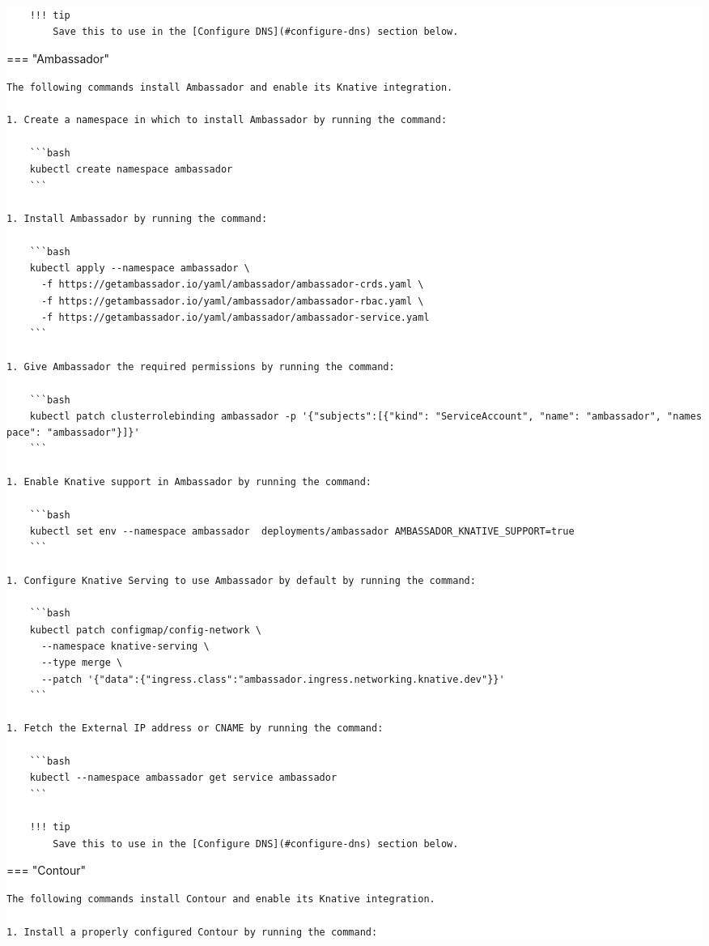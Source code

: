         !!! tip
            Save this to use in the [Configure DNS](#configure-dns) section below.


=== "Ambassador"

    The following commands install Ambassador and enable its Knative integration.

    1. Create a namespace in which to install Ambassador by running the command:

        ```bash
        kubectl create namespace ambassador
        ```

    1. Install Ambassador by running the command:

        ```bash
        kubectl apply --namespace ambassador \
          -f https://getambassador.io/yaml/ambassador/ambassador-crds.yaml \
          -f https://getambassador.io/yaml/ambassador/ambassador-rbac.yaml \
          -f https://getambassador.io/yaml/ambassador/ambassador-service.yaml
        ```

    1. Give Ambassador the required permissions by running the command:

        ```bash
        kubectl patch clusterrolebinding ambassador -p '{"subjects":[{"kind": "ServiceAccount", "name": "ambassador", "namespace": "ambassador"}]}'
        ```

    1. Enable Knative support in Ambassador by running the command:

        ```bash
        kubectl set env --namespace ambassador  deployments/ambassador AMBASSADOR_KNATIVE_SUPPORT=true
        ```

    1. Configure Knative Serving to use Ambassador by default by running the command:

        ```bash
        kubectl patch configmap/config-network \
          --namespace knative-serving \
          --type merge \
          --patch '{"data":{"ingress.class":"ambassador.ingress.networking.knative.dev"}}'
        ```

    1. Fetch the External IP address or CNAME by running the command:

        ```bash
        kubectl --namespace ambassador get service ambassador
        ```

        !!! tip
            Save this to use in the [Configure DNS](#configure-dns) section below.


=== "Contour"

    The following commands install Contour and enable its Knative integration.

    1. Install a properly configured Contour by running the command:
